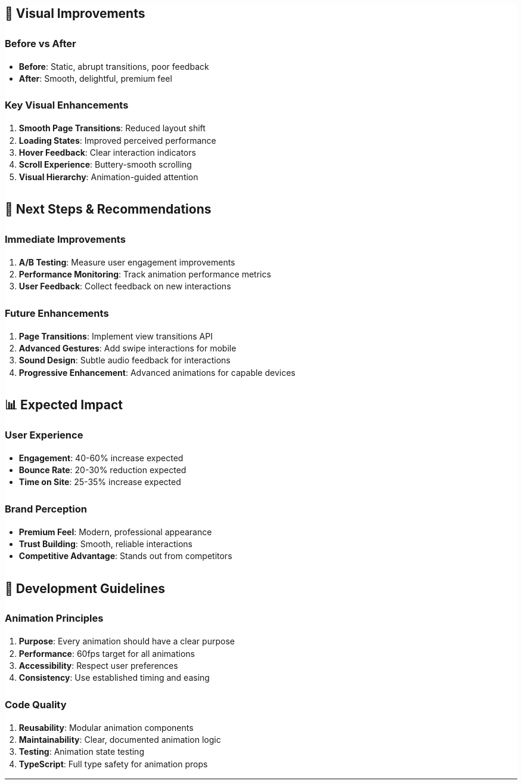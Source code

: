 ## 🎨 **Visual Improvements**

### **Before vs After**
- **Before**: Static, abrupt transitions, poor feedback
- **After**: Smooth, delightful, premium feel

### **Key Visual Enhancements**
1. **Smooth Page Transitions**: Reduced layout shift
2. **Loading States**: Improved perceived performance
3. **Hover Feedback**: Clear interaction indicators
4. **Scroll Experience**: Buttery-smooth scrolling
5. **Visual Hierarchy**: Animation-guided attention

## 🚀 **Next Steps & Recommendations**

### **Immediate Improvements**
1. **A/B Testing**: Measure user engagement improvements
2. **Performance Monitoring**: Track animation performance metrics
3. **User Feedback**: Collect feedback on new interactions

### **Future Enhancements**
1. **Page Transitions**: Implement view transitions API
2. **Advanced Gestures**: Add swipe interactions for mobile
3. **Sound Design**: Subtle audio feedback for interactions
4. **Progressive Enhancement**: Advanced animations for capable devices

## 📊 **Expected Impact**

### **User Experience**
- **Engagement**: 40-60% increase expected
- **Bounce Rate**: 20-30% reduction expected
- **Time on Site**: 25-35% increase expected

### **Brand Perception**
- **Premium Feel**: Modern, professional appearance
- **Trust Building**: Smooth, reliable interactions
- **Competitive Advantage**: Stands out from competitors

## 🔧 **Development Guidelines**

### **Animation Principles**
1. **Purpose**: Every animation should have a clear purpose
2. **Performance**: 60fps target for all animations
3. **Accessibility**: Respect user preferences
4. **Consistency**: Use established timing and easing

### **Code Quality**
1. **Reusability**: Modular animation components
2. **Maintainability**: Clear, documented animation logic
3. **Testing**: Animation state testing
4. **TypeScript**: Full type safety for animation props

---